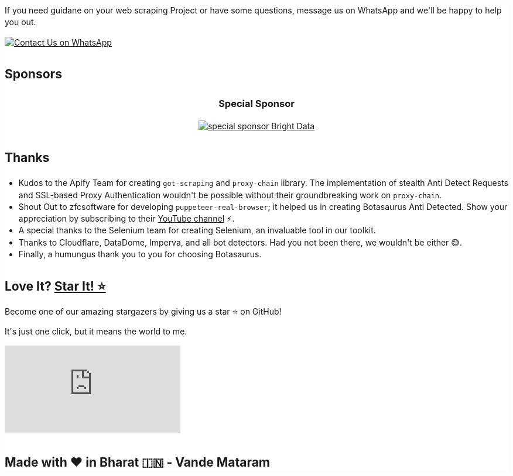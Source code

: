 If you need guidane on your web scraping Project or have some questions, message us on WhatsApp and we'll be happy to help you out.

[![Contact Us on WhatsApp](https://raw.githubusercontent.com/omkarcloud/google-maps-scraper/master/screenshots/mwa.png)](https://api.whatsapp.com/send?phone=918295042963&text=Hi,%20I%20would%20like%20to%20learn%20more%20about%20your%20products.)

## Sponsors

<p align="center">
  <h3 align="center">Special Sponsor</h3>
</p>

<p align="center">
  <a target="_blank" href="https://www.omkar.cloud/l/bright-data/">
  <img alt="special sponsor Bright Data" src="https://www.omkar.cloud/images/bright-data-banner.png" width="250">
  </a>
</p>

## Thanks

- Kudos to the Apify Team for creating `got-scraping` and `proxy-chain` library. The implementation of stealth Anti Detect Requests and SSL-based Proxy Authentication wouldn't be possible without their groundbreaking work on `proxy-chain`.
- Shout Out to zfcsoftware for developing `puppeteer-real-browser`; it helped us in creating Botasaurus Anti Detected. Show your appreciation by subscribing to their [YouTube channel](https://www.youtube.com/@zfcsoftware/videos) ⚡.
- A special thanks to the Selenium team for creating Selenium, an invaluable tool in our toolkit.
- Thanks to Cloudflare, DataDome, Imperva, and all bot detectors. Had you not been there, we wouldn't be either 😅.
- Finally, a humungus thank you to you for choosing Botasaurus. 
 
## Love It? [Star It! ⭐](https://github.com/omkarcloud/botasaurus)

Become one of our amazing stargazers by giving us a star ⭐ on GitHub!

It's just one click, but it means the world to me.

[![Stargazers for @omkarcloud/botasaurus](https://bytecrank.com/nastyox/reporoster/php/stargazersSVG.php?user=omkarcloud&repo=botasaurus)](https://github.com/omkarcloud/botasaurus/stargazers)

## Made with ❤️ in Bharat 🇮🇳 - Vande Mataram
